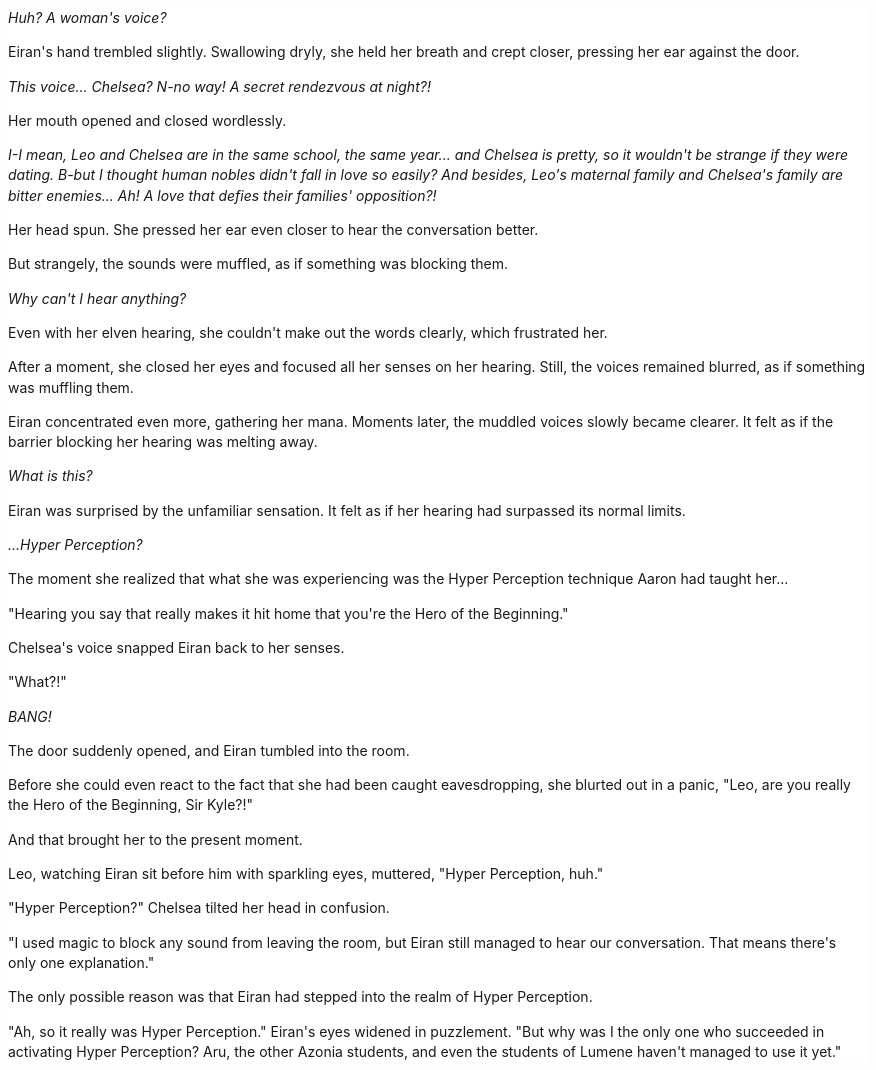 *Huh? A woman's voice?*

Eiran's hand trembled slightly. Swallowing dryly, she held her breath and crept closer, pressing her ear against the door.

*This voice... Chelsea? N-no way! A secret rendezvous at night?!*

Her mouth opened and closed wordlessly.

*I-I mean, Leo and Chelsea are in the same school, the same year... and Chelsea is pretty, so it wouldn't be strange if they were dating. B-but I thought human nobles didn't fall in love so easily? And besides, Leo's maternal family and Chelsea's family are bitter enemies... Ah! A love that defies their families' opposition?!*

Her head spun. She pressed her ear even closer to hear the conversation better.

But strangely, the sounds were muffled, as if something was blocking them.

*Why can't I hear anything?*

Even with her elven hearing, she couldn't make out the words clearly, which frustrated her.

After a moment, she closed her eyes and focused all her senses on her hearing. Still, the voices remained blurred, as if something was muffling them.

Eiran concentrated even more, gathering her mana. Moments later, the muddled voices slowly became clearer. It felt as if the barrier blocking her hearing was melting away.

*What is this?*

Eiran was surprised by the unfamiliar sensation. It felt as if her hearing had surpassed its normal limits.

*...Hyper Perception?*

The moment she realized that what she was experiencing was the Hyper Perception technique Aaron had taught her...

"Hearing you say that really makes it hit home that you're the Hero of the Beginning."

Chelsea's voice snapped Eiran back to her senses.

"What?!"

*BANG!*

The door suddenly opened, and Eiran tumbled into the room.

Before she could even react to the fact that she had been caught eavesdropping, she blurted out in a panic, "Leo, are you really the Hero of the Beginning, Sir Kyle?!"

And that brought her to the present moment.

Leo, watching Eiran sit before him with sparkling eyes, muttered, "Hyper Perception, huh."

"Hyper Perception?" Chelsea tilted her head in confusion.

"I used magic to block any sound from leaving the room, but Eiran still managed to hear our conversation. That means there's only one explanation."

The only possible reason was that Eiran had stepped into the realm of Hyper Perception.

"Ah, so it really was Hyper Perception." Eiran's eyes widened in puzzlement. "But why was I the only one who succeeded in activating Hyper Perception? Aru, the other Azonia students, and even the students of Lumene haven't managed to use it yet."

